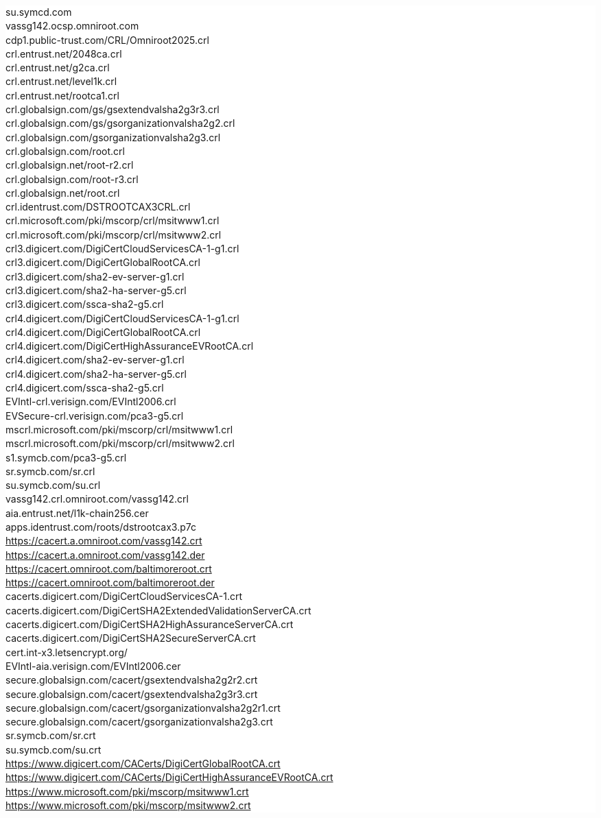su.symcd.com<br>
vassg142.ocsp.omniroot.com<br>
cdp1.public-trust.com/CRL/Omniroot2025.crl<br>
crl.entrust.net/2048ca.crl<br>
crl.entrust.net/g2ca.crl<br>
crl.entrust.net/level1k.crl<br>
crl.entrust.net/rootca1.crl<br>
crl.globalsign.com/gs/gsextendvalsha2g3r3.crl<br>
crl.globalsign.com/gs/gsorganizationvalsha2g2.crl<br>
crl.globalsign.com/gsorganizationvalsha2g3.crl<br>
crl.globalsign.com/root.crl<br>
crl.globalsign.net/root-r2.crl<br>
crl.globalsign.com/root-r3.crl<br>
crl.globalsign.net/root.crl<br>
crl.identrust.com/DSTROOTCAX3CRL.crl<br>
crl.microsoft.com/pki/mscorp/crl/msitwww1.crl<br>
crl.microsoft.com/pki/mscorp/crl/msitwww2.crl<br>
crl3.digicert.com/DigiCertCloudServicesCA-1-g1.crl<br>
crl3.digicert.com/DigiCertGlobalRootCA.crl<br>
crl3.digicert.com/sha2-ev-server-g1.crl<br>
crl3.digicert.com/sha2-ha-server-g5.crl<br>
crl3.digicert.com/ssca-sha2-g5.crl<br>
crl4.digicert.com/DigiCertCloudServicesCA-1-g1.crl<br>
crl4.digicert.com/DigiCertGlobalRootCA.crl<br>
crl4.digicert.com/DigiCertHighAssuranceEVRootCA.crl<br>
crl4.digicert.com/sha2-ev-server-g1.crl<br>
crl4.digicert.com/sha2-ha-server-g5.crl<br>
crl4.digicert.com/ssca-sha2-g5.crl<br>
EVIntl-crl.verisign.com/EVIntl2006.crl<br>
EVSecure-crl.verisign.com/pca3-g5.crl<br>
mscrl.microsoft.com/pki/mscorp/crl/msitwww1.crl<br>
mscrl.microsoft.com/pki/mscorp/crl/msitwww2.crl<br>
s1.symcb.com/pca3-g5.crl<br>
sr.symcb.com/sr.crl<br>
su.symcb.com/su.crl<br>
vassg142.crl.omniroot.com/vassg142.crl<br>
aia.entrust.net/l1k-chain256.cer<br>
apps.identrust.com/roots/dstrootcax3.p7c<br>
<https://cacert.a.omniroot.com/vassg142.crt><br>
<https://cacert.a.omniroot.com/vassg142.der><br>
https://cacert.omniroot.com/baltimoreroot.crt<br>
https://cacert.omniroot.com/baltimoreroot.der<br>
cacerts.digicert.com/DigiCertCloudServicesCA-1.crt<br>
cacerts.digicert.com/DigiCertSHA2ExtendedValidationServerCA.crt<br>
cacerts.digicert.com/DigiCertSHA2HighAssuranceServerCA.crt<br>
cacerts.digicert.com/DigiCertSHA2SecureServerCA.crt<br>
cert.int-x3.letsencrypt.org/<br>
EVIntl-aia.verisign.com/EVIntl2006.cer<br>
secure.globalsign.com/cacert/gsextendvalsha2g2r2.crt<br>
secure.globalsign.com/cacert/gsextendvalsha2g3r3.crt<br>
secure.globalsign.com/cacert/gsorganizationvalsha2g2r1.crt<br>
secure.globalsign.com/cacert/gsorganizationvalsha2g3.crt<br>
sr.symcb.com/sr.crt<br>
su.symcb.com/su.crt<br>
<https://www.digicert.com/CACerts/DigiCertGlobalRootCA.crt><br>
<https://www.digicert.com/CACerts/DigiCertHighAssuranceEVRootCA.crt><br>
<https://www.microsoft.com/pki/mscorp/msitwww1.crt><br>
<https://www.microsoft.com/pki/mscorp/msitwww2.crt><br>
